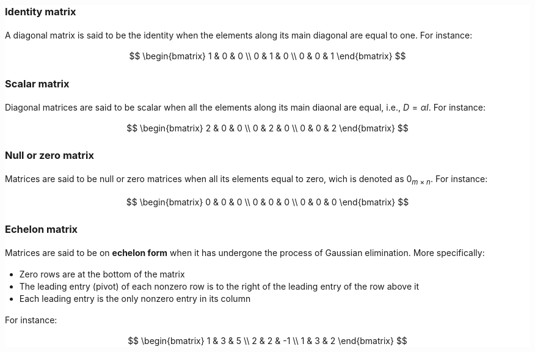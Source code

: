 ### Identity matrix

A diagonal matrix is said to be the identity when the elements along its main diagonal are equal to one. For instance:

$$
\begin{bmatrix}
1 & 0 & 0 \\
0 & 1 & 0 \\
0 & 0 & 1
\end{bmatrix}
$$

### Scalar matrix

Diagonal matrices are said to be scalar when all the elements along its main diaonal are equal, i.e., $\textit{D} = \alpha\textit{I}$.  For instance:

$$
\begin{bmatrix}
2 & 0 & 0 \\
0 & 2 & 0 \\
0 & 0 & 2
\end{bmatrix}
$$


### Null or zero matrix

Matrices are said to be null or zero matrices when all its elements equal to zero, wich is denoted as $0_{m \times n}$. For instance:

$$
\begin{bmatrix}
0 & 0 & 0 \\
0 & 0 & 0 \\
0 & 0 & 0
\end{bmatrix}
$$

### Echelon matrix

Matrices are said to be on **echelon form** when it has undergone the process of Gaussian elimination. More specifically:

- Zero rows are at the bottom of the matrix
- The leading entry (pivot) of each nonzero row is to the right of the leading entry of the row above it 
- Each leading entry is the only nonzero entry in its column

For instance: 

$$
\begin{bmatrix}
1 & 3 & 5 \\
2 & 2 & -1 \\
1 & 3 & 2 
\end{bmatrix}
$$
